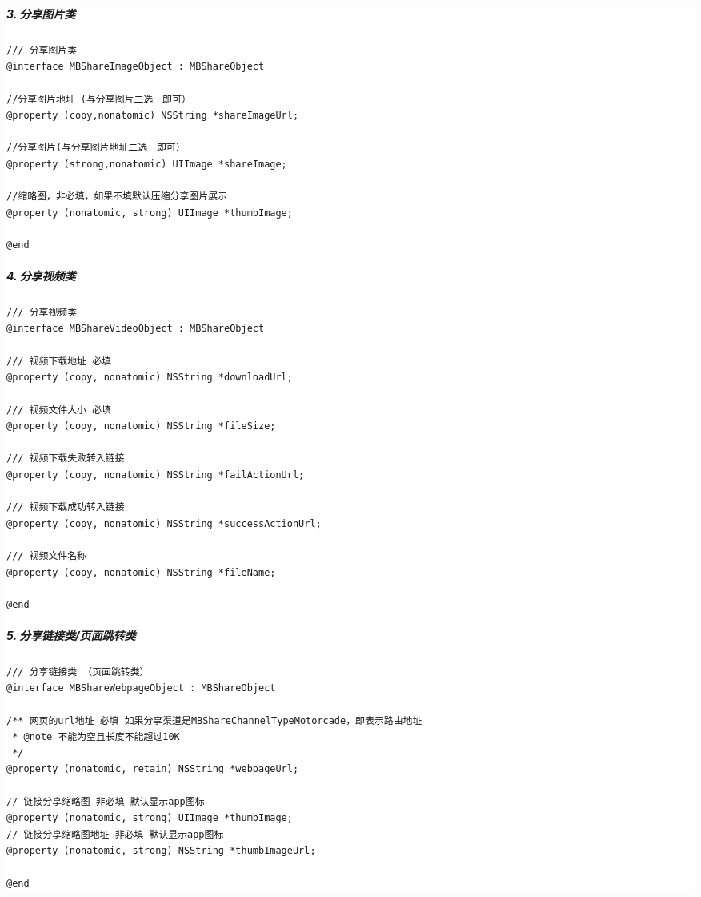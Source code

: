 ##### 3. 分享图片类

```objc
/// 分享图片类
@interface MBShareImageObject : MBShareObject

//分享图片地址 (与分享图片二选一即可）
@property (copy,nonatomic) NSString *shareImageUrl;

//分享图片(与分享图片地址二选一即可）
@property (strong,nonatomic) UIImage *shareImage;

//缩略图，非必填，如果不填默认压缩分享图片展示
@property (nonatomic, strong) UIImage *thumbImage;

@end
```

##### 4. 分享视频类

```objc
/// 分享视频类
@interface MBShareVideoObject : MBShareObject

/// 视频下载地址 必填
@property (copy, nonatomic) NSString *downloadUrl;

/// 视频文件大小 必填
@property (copy, nonatomic) NSString *fileSize;

/// 视频下载失败转入链接
@property (copy, nonatomic) NSString *failActionUrl;

/// 视频下载成功转入链接
@property (copy, nonatomic) NSString *successActionUrl;

/// 视频文件名称
@property (copy, nonatomic) NSString *fileName;

@end
```

##### 5. 分享链接类/页面跳转类

```objc
/// 分享链接类 （页面跳转类）
@interface MBShareWebpageObject : MBShareObject

/** 网页的url地址 必填 如果分享渠道是MBShareChannelTypeMotorcade，即表示路由地址
 * @note 不能为空且长度不能超过10K
 */
@property (nonatomic, retain) NSString *webpageUrl;

// 链接分享缩略图 非必填 默认显示app图标
@property (nonatomic, strong) UIImage *thumbImage;
// 链接分享缩略图地址 非必填 默认显示app图标
@property (nonatomic, strong) NSString *thumbImageUrl;

@end
```
